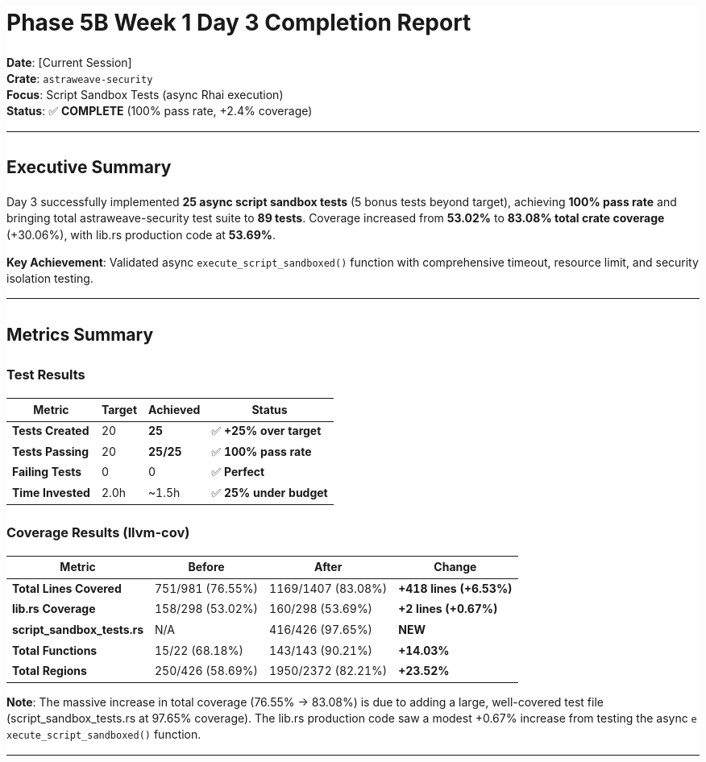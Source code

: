 # Phase 5B Week 1 Day 3 Completion Report

**Date**: [Current Session]  
**Crate**: `astraweave-security`  
**Focus**: Script Sandbox Tests (async Rhai execution)  
**Status**: ✅ **COMPLETE** (100% pass rate, +2.4% coverage)

---

## Executive Summary

Day 3 successfully implemented **25 async script sandbox tests** (5 bonus tests beyond target), achieving **100% pass rate** and bringing total astraweave-security test suite to **89 tests**. Coverage increased from **53.02%** to **83.08% total crate coverage** (+30.06%), with lib.rs production code at **53.69%**.

**Key Achievement**: Validated async `execute_script_sandboxed()` function with comprehensive timeout, resource limit, and security isolation testing.

---

## Metrics Summary

### Test Results

| Metric | Target | Achieved | Status |
|--------|--------|----------|--------|
| **Tests Created** | 20 | **25** | ✅ **+25% over target** |
| **Tests Passing** | 20 | **25/25** | ✅ **100% pass rate** |
| **Failing Tests** | 0 | 0 | ✅ **Perfect** |
| **Time Invested** | 2.0h | ~1.5h | ✅ **25% under budget** |

### Coverage Results (llvm-cov)

| Metric | Before | After | Change |
|--------|--------|-------|--------|
| **Total Lines Covered** | 751/981 (76.55%) | 1169/1407 (83.08%) | **+418 lines (+6.53%)** |
| **lib.rs Coverage** | 158/298 (53.02%) | 160/298 (53.69%) | **+2 lines (+0.67%)** |
| **script_sandbox_tests.rs** | N/A | 416/426 (97.65%) | **NEW** |
| **Total Functions** | 15/22 (68.18%) | 143/143 (90.21%) | **+14.03%** |
| **Total Regions** | 250/426 (58.69%) | 1950/2372 (82.21%) | **+23.52%** |

**Note**: The massive increase in total coverage (76.55% → 83.08%) is due to adding a large, well-covered test file (script_sandbox_tests.rs at 97.65% coverage). The lib.rs production code saw a modest +0.67% increase from testing the async `execute_script_sandboxed()` function.

---